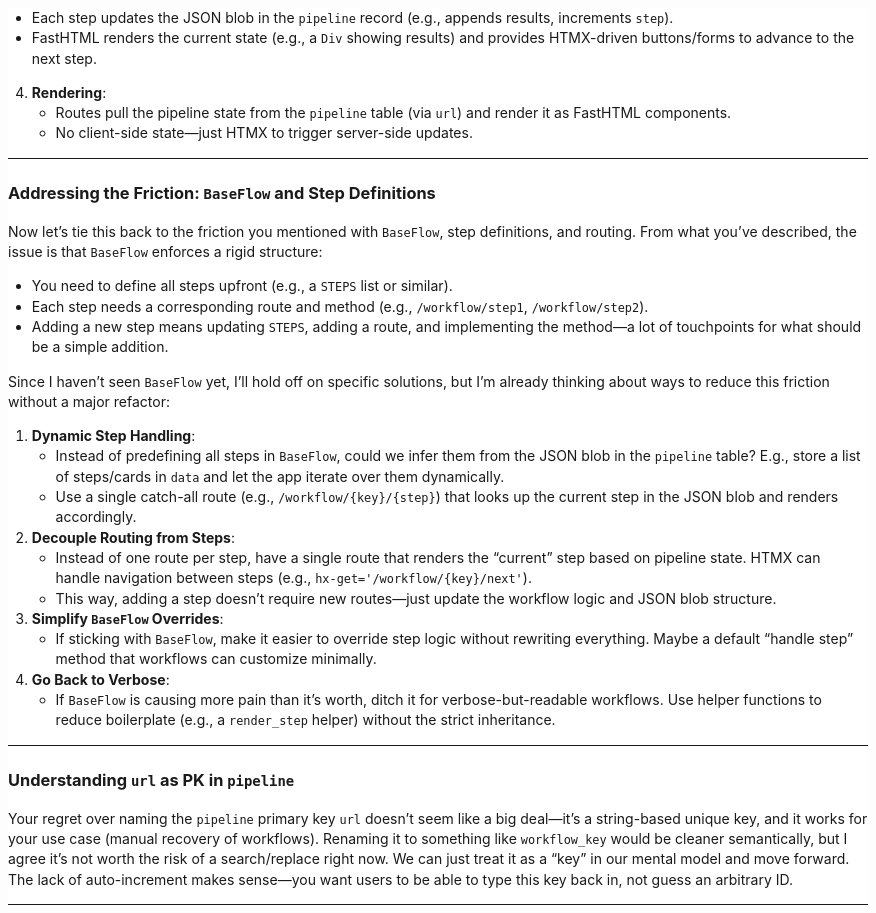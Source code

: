    - Each step updates the JSON blob in the `pipeline` record (e.g., appends results, increments `step`).
   - FastHTML renders the current state (e.g., a `Div` showing results) and provides HTMX-driven buttons/forms to advance to the next step.
4. **Rendering**:
   - Routes pull the pipeline state from the `pipeline` table (via `url`) and render it as FastHTML components.
   - No client-side state—just HTMX to trigger server-side updates.

---

### Addressing the Friction: `BaseFlow` and Step Definitions
Now let’s tie this back to the friction you mentioned with `BaseFlow`, step definitions, and routing. From what you’ve described, the issue is that `BaseFlow` enforces a rigid structure:
- You need to define all steps upfront (e.g., a `STEPS` list or similar).
- Each step needs a corresponding route and method (e.g., `/workflow/step1`, `/workflow/step2`).
- Adding a new step means updating `STEPS`, adding a route, and implementing the method—a lot of touchpoints for what should be a simple addition.

Since I haven’t seen `BaseFlow` yet, I’ll hold off on specific solutions, but I’m already thinking about ways to reduce this friction without a major refactor:
1. **Dynamic Step Handling**:
   - Instead of predefining all steps in `BaseFlow`, could we infer them from the JSON blob in the `pipeline` table? E.g., store a list of steps/cards in `data` and let the app iterate over them dynamically.
   - Use a single catch-all route (e.g., `/workflow/{key}/{step}`) that looks up the current step in the JSON blob and renders accordingly.
2. **Decouple Routing from Steps**:
   - Instead of one route per step, have a single route that renders the “current” step based on pipeline state. HTMX can handle navigation between steps (e.g., `hx-get='/workflow/{key}/next'`).
   - This way, adding a step doesn’t require new routes—just update the workflow logic and JSON blob structure.
3. **Simplify `BaseFlow` Overrides**:
   - If sticking with `BaseFlow`, make it easier to override step logic without rewriting everything. Maybe a default “handle step” method that workflows can customize minimally.
4. **Go Back to Verbose**:
   - If `BaseFlow` is causing more pain than it’s worth, ditch it for verbose-but-readable workflows. Use helper functions to reduce boilerplate (e.g., a `render_step` helper) without the strict inheritance.

---

### Understanding `url` as PK in `pipeline`
Your regret over naming the `pipeline` primary key `url` doesn’t seem like a big deal—it’s a string-based unique key, and it works for your use case (manual recovery of workflows). Renaming it to something like `workflow_key` would be cleaner semantically, but I agree it’s not worth the risk of a search/replace right now. We can just treat it as a “key” in our mental model and move forward. The lack of auto-increment makes sense—you want users to be able to type this key back in, not guess an arbitrary ID.

---
